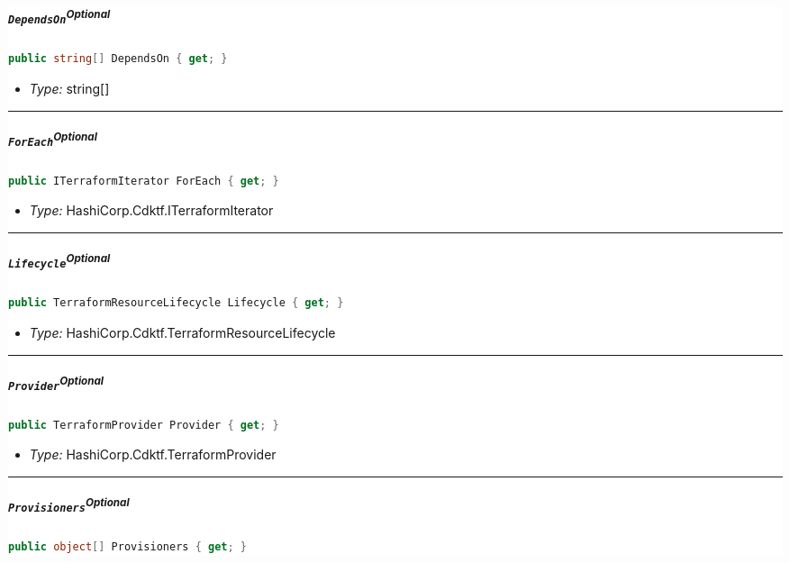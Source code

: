 ##### `DependsOn`<sup>Optional</sup> <a name="DependsOn" id="rhizo-co-terraform-provider-oci.identityDomainsUserDbCredential.IdentityDomainsUserDbCredential.property.dependsOn"></a>

```csharp
public string[] DependsOn { get; }
```

- *Type:* string[]

---

##### `ForEach`<sup>Optional</sup> <a name="ForEach" id="rhizo-co-terraform-provider-oci.identityDomainsUserDbCredential.IdentityDomainsUserDbCredential.property.forEach"></a>

```csharp
public ITerraformIterator ForEach { get; }
```

- *Type:* HashiCorp.Cdktf.ITerraformIterator

---

##### `Lifecycle`<sup>Optional</sup> <a name="Lifecycle" id="rhizo-co-terraform-provider-oci.identityDomainsUserDbCredential.IdentityDomainsUserDbCredential.property.lifecycle"></a>

```csharp
public TerraformResourceLifecycle Lifecycle { get; }
```

- *Type:* HashiCorp.Cdktf.TerraformResourceLifecycle

---

##### `Provider`<sup>Optional</sup> <a name="Provider" id="rhizo-co-terraform-provider-oci.identityDomainsUserDbCredential.IdentityDomainsUserDbCredential.property.provider"></a>

```csharp
public TerraformProvider Provider { get; }
```

- *Type:* HashiCorp.Cdktf.TerraformProvider

---

##### `Provisioners`<sup>Optional</sup> <a name="Provisioners" id="rhizo-co-terraform-provider-oci.identityDomainsUserDbCredential.IdentityDomainsUserDbCredential.property.provisioners"></a>

```csharp
public object[] Provisioners { get; }
```

